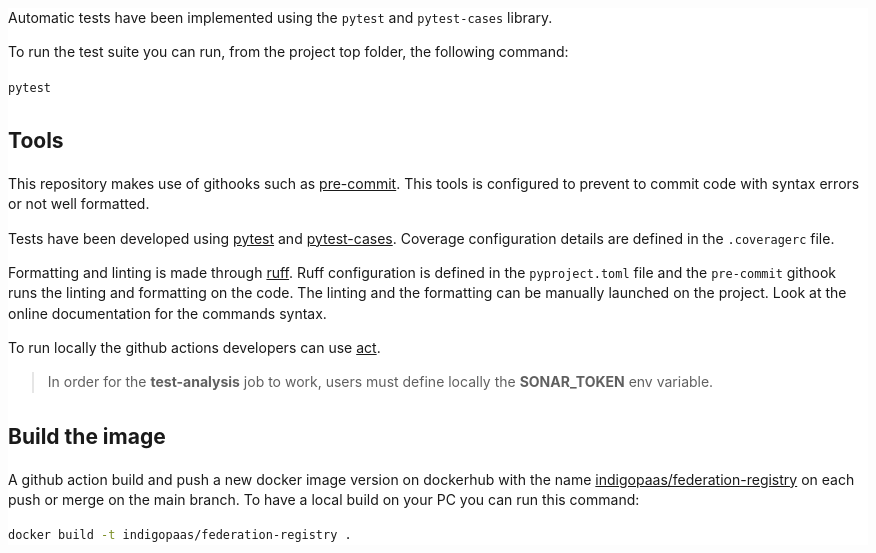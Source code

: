 Automatic tests have been implemented using the `pytest` and `pytest-cases` library.

To run the test suite you can run, from the project top folder, the following command:

```bash
pytest
```

## Tools

This repository makes use of githooks such as [pre-commit](https://pre-commit.com/). This tools is configured to prevent to commit code with syntax errors or not well formatted.

Tests have been developed using [pytest](https://docs.pytest.org/en/latest/) and [pytest-cases](https://smarie.github.io/python-pytest-cases/). Coverage configuration details are defined in the `.coveragerc` file.

Formatting and linting is made through [ruff](https://docs.astral.sh/ruff/). Ruff configuration is defined in the `pyproject.toml` file and the `pre-commit` githook runs the linting and formatting on the code. The linting and the formatting can be manually launched on the project. Look at the online documentation for the commands syntax.

To run locally the github actions developers can use [act](https://github.com/nektos/act).

> In order for the **test-analysis** job to work, users must define locally the **SONAR_TOKEN** env variable.

## Build the image

A github action build and push a new docker image version on dockerhub with the name [indigopaas/federation-registry](https://hub.docker.com/r/indigopaas/federation-registry) on each push or merge on the main branch. To have a local build on your PC you can run this command:

```bash
docker build -t indigopaas/federation-registry .
```
